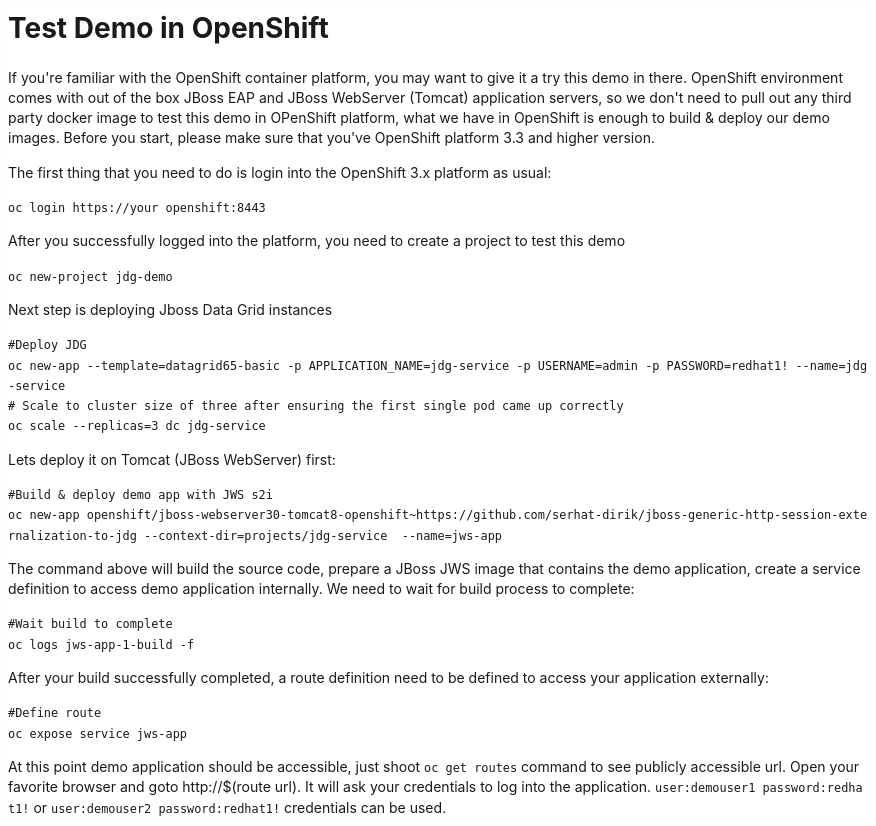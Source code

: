 # Test Demo in OpenShift
  If you're familiar with the OpenShift container platform, you may want to give it a try this demo in there. OpenShift environment comes with out of the box JBoss EAP and JBoss WebServer (Tomcat) application servers, so we don't need to pull out any third party docker image to test this demo in OPenShift platform, what we have in OpenShift is enough to build & deploy our demo images. Before you start, please make sure that you've OpenShift platform 3.3 and higher version.

  The first thing that you need to do is login into the OpenShift 3.x platform as usual:

  ```
  oc login https://your openshift:8443
  ```
  After you successfully logged into the platform, you need to create a project to test this demo

  ```
  oc new-project jdg-demo
  ```
  Next step is deploying Jboss Data Grid instances
  ```
  #Deploy JDG
oc new-app --template=datagrid65-basic -p APPLICATION_NAME=jdg-service -p USERNAME=admin -p PASSWORD=redhat1! --name=jdg-service
# Scale to cluster size of three after ensuring the first single pod came up correctly
oc scale --replicas=3 dc jdg-service
```
Lets deploy it on  Tomcat (JBoss WebServer) first:

```
#Build & deploy demo app with JWS s2i
oc new-app openshift/jboss-webserver30-tomcat8-openshift~https://github.com/serhat-dirik/jboss-generic-http-session-externalization-to-jdg --context-dir=projects/jdg-service  --name=jws-app
```
The command above will build the source code, prepare a JBoss JWS image that contains the demo application, create a service  definition to access demo application internally. We need to wait for build process to complete:
```
#Wait build to complete
oc logs jws-app-1-build -f
```
After your build successfully completed, a route definition need to be defined to access your application externally:  
```
#Define route
oc expose service jws-app
```
At this point demo application should be accessible, just shoot ```oc get routes``` command to see publicly accessible url. Open your favorite browser and goto http://$(route url). It will ask your credentials to log into the application. ```user:demouser1 password:redhat1!``` or ```user:demouser2 password:redhat1!``` credentials can be used.

